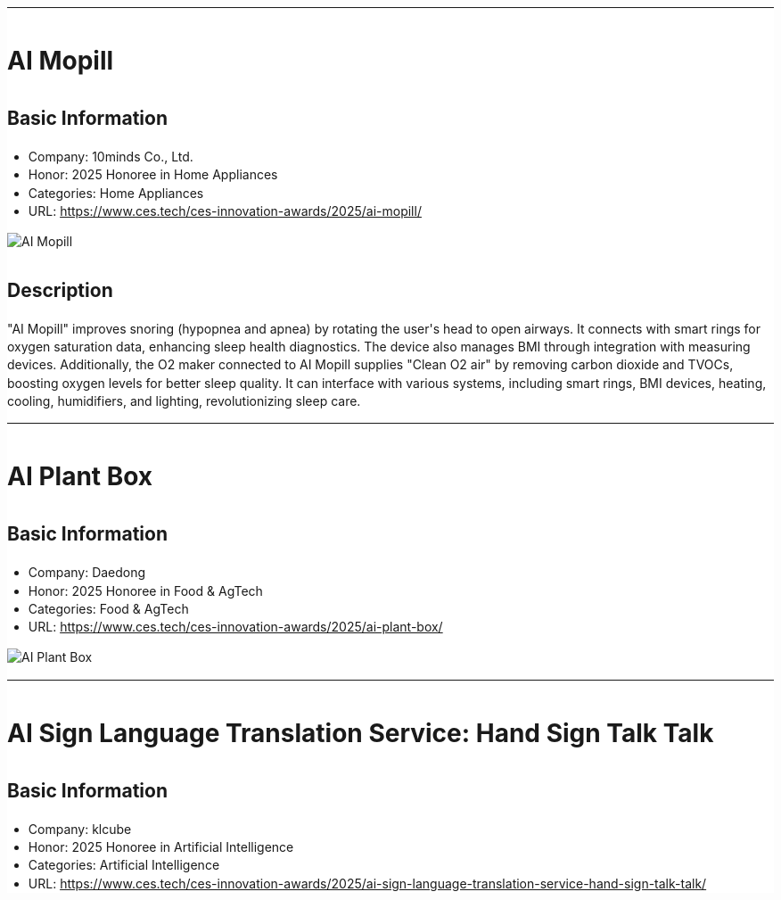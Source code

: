 
---

# AI Mopill

## Basic Information
- Company: 10minds Co., Ltd.
- Honor: 2025 Honoree in Home Appliances
- Categories: Home Appliances
- URL: https://www.ces.tech/ces-innovation-awards/2025/ai-mopill/

![AI Mopill](https://www.ces.tech/media/3luf5i1n/aimopill.jpg?width=1000&height=666&format=webp&quality=80)

## Description
"AI Mopill" improves snoring (hypopnea and apnea) by rotating the user's head to open airways. It connects with smart rings for oxygen saturation data, enhancing sleep health diagnostics. The device also manages BMI through integration with measuring devices. Additionally, the O2 maker connected to AI Mopill supplies "Clean O2 air" by removing carbon dioxide and TVOCs, boosting oxygen levels for better sleep quality. It can interface with various systems, including smart rings, BMI devices, heating, cooling, humidifiers, and lighting, revolutionizing sleep care.


---

# AI Plant Box

## Basic Information
- Company: Daedong
- Honor: 2025 Honoree in Food & AgTech
- Categories: Food & AgTech
- URL: https://www.ces.tech/ces-innovation-awards/2025/ai-plant-box/

![AI Plant Box](https://www.ces.tech/media/31ydczpe/aiplantbox.jpg?width=1000&height=666&format=webp&quality=80)




---

# AI Sign Language Translation Service: Hand Sign Talk Talk

## Basic Information
- Company: klcube
- Honor: 2025 Honoree in Artificial Intelligence
- Categories: Artificial Intelligence
- URL: https://www.ces.tech/ces-innovation-awards/2025/ai-sign-language-translation-service-hand-sign-talk-talk/
